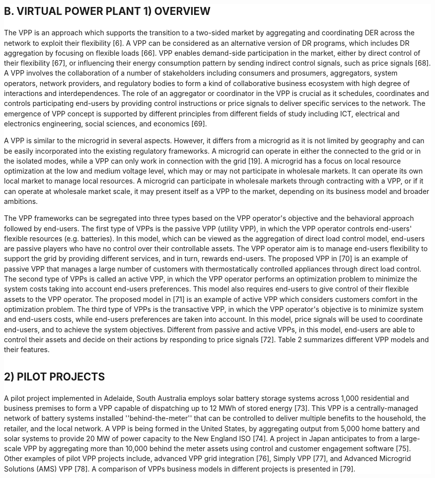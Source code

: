 
## B. VIRTUAL POWER PLANT 1) OVERVIEW

The VPP is an approach which supports the transition to a two-sided market by aggregating and coordinating DER across the network to exploit their flexibility [6]. A VPP can be considered as an alternative version of DR programs, which includes DR aggregation by focusing on flexible loads [66]. VPP enables demand-side participation in the market, either by direct control of their flexibility [67], or influencing their energy consumption pattern by sending indirect control signals, such as price signals [68]. A VPP involves the collaboration of a number of stakeholders including consumers and prosumers, aggregators, system operators, network providers, and regulatory bodies to form a kind of collaborative business ecosystem with high degree of interactions and interdependences. The role of an aggregator or coordinator in the VPP is crucial as it schedules, coordinates and controls participating end-users by providing control instructions or price signals to deliver specific services to the network. The emergence of VPP concept is supported by different principles from different fields of study including ICT, electrical and electronics engineering, social sciences, and economics [69].

A VPP is similar to the microgrid in several aspects. However, it differs from a microgrid as it is not limited by geography and can be easily incorporated into the existing regulatory frameworks. A microgrid can operate in either the connected to the grid or in the isolated modes, while a VPP can only work in connection with the grid [19]. A microgrid has a focus on local resource optimization at the low and medium voltage level, which may or may not participate in wholesale markets. It can operate its own local market to manage local resources. A microgrid can participate in wholesale markets through contracting with a VPP, or if it can operate at wholesale market scale, it may present itself as a VPP to the market, depending on its business model and broader ambitions.

The VPP frameworks can be segregated into three types based on the VPP operator's objective and the behavioral approach followed by end-users. The first type of VPPs is the passive VPP (utility VPP), in which the VPP operator controls end-users' flexible resources (e.g. batteries). In this model, which can be viewed as the aggregation of direct load control model, end-users are passive players who have no control over their controllable assets. The VPP operator aim is to manage end-users flexibility to support the grid by providing different services, and in turn, rewards end-users. The proposed VPP in [70] is an example of passive VPP that manages a large number of customers with thermostatically controlled appliances through direct load control. The second type of VPPs is called an active VPP, in which the VPP operator performs an optimization problem to minimize the system costs taking into account end-users preferences. This model also requires end-users to give control of their flexible assets to the VPP operator. The proposed model in [71] is an example of active VPP which considers customers comfort in the optimization problem. The third type of VPPs is the transactive VPP, in which the VPP operator's objective is to minimize system and end-users costs, while end-users preferences are taken into account. In this model, price signals will be used to coordinate end-users, and to achieve the system objectives. Different from passive and active VPPs, in this model, end-users are able to control their assets and decide on their actions by responding to price signals [72]. Table 2 summarizes different VPP models and their features. 


## 2) PILOT PROJECTS

A pilot project implemented in Adelaide, South Australia employs solar battery storage systems across 1,000 residential and business premises to form a VPP capable of dispatching up to 12 MWh of stored energy [73]. This VPP is a centrally-managed network of battery systems installed ''behind-the-meter'' that can be controlled to deliver multiple benefits to the household, the retailer, and the local network. A VPP is being formed in the United States, by aggregating output from 5,000 home battery and solar systems to provide 20 MW of power capacity to the New England ISO [74]. A project in Japan anticipates to from a large-scale VPP by aggregating more than 10,000 behind the meter assets using control and customer engagement software [75]. Other examples of pilot VPP projects include, advanced VPP grid integration [76], Simply VPP [77], and Advanced Microgrid Solutions (AMS) VPP [78]. A comparison of VPPs business models in different projects is presented in [79].

